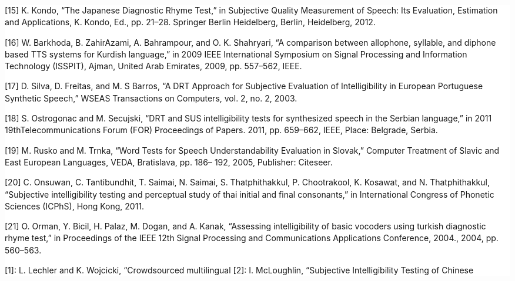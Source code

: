 [15] K. Kondo, “The Japanese Diagnostic Rhyme Test,” in Subjective Quality Measurement of Speech: Its Evaluation, Estimation and Applications, K. Kondo, Ed., pp. 21–28.
Springer
Berlin Heidelberg, Berlin, Heidelberg, 2012.

[16] W. Barkhoda, B. ZahirAzami, A. Bahrampour, and O. K.
Shahryari, “A comparison between allophone, syllable, and
diphone based TTS systems for Kurdish language,” in 2009
IEEE
International Symposium on Signal Processing and Information Technology (ISSPIT), Ajman, United Arab Emirates,
2009, pp. 557–562, IEEE.

[17] D. Silva, D. Freitas, and M. S Barros, “A DRT Approach for
Subjective Evaluation of Intelligibility in European Portuguese
Synthetic Speech,” WSEAS Transactions on Computers, vol. 2,
no. 2, 2003.

[18] S. Ostrogonac and M. Secujski, “DRT and SUS intelligibility
tests for synthesized speech in the Serbian language,” in 2011
19thTelecommunications Forum (FOR) Proceedings of Papers.
2011, pp. 659–662, IEEE, Place: Belgrade, Serbia.

[19] M. Rusko and M. Trnka, “Word Tests for Speech Understandability Evaluation in Slovak,” Computer Treatment of Slavic
and East European Languages, VEDA,
Bratislava, pp. 186–
192, 2005, Publisher: Citeseer.

[20] C. Onsuwan, C. Tantibundhit, T. Saimai, N. Saimai, S.
Thatphithakkul, P. Chootrakool, K. Kosawat, and N. Thatphithakkul, “Subjective intelligibility testing and perceptual
study of thai initial and final consonants,” in International
Congress of Phonetic Sciences (ICPhS), Hong Kong, 2011.

[21] O. Orman, Y. Bicil, H. Palaz, M. Dogan, and A. Kanak, “Assessing intelligibility of basic vocoders using turkish diagnostic rhyme test,” in Proceedings of the IEEE 12th Signal Processing and Communications Applications Conference, 2004.,
2004, pp. 560–563.


[1]: L. Lechler and K. Wojcicki, “Crowdsourced multilingual
[2]: I. McLoughlin, “Subjective Intelligibility Testing of Chinese